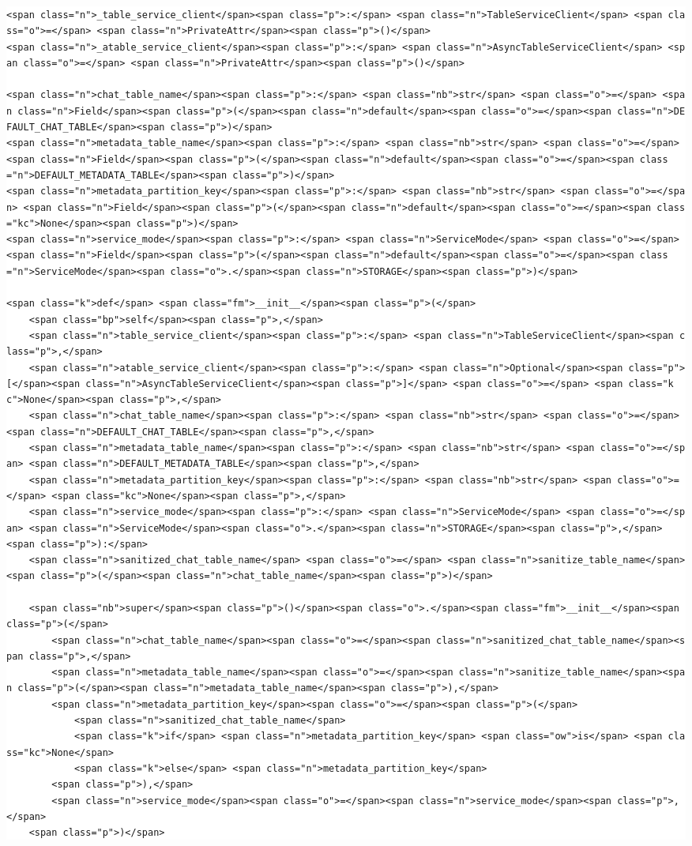     <span class="n">_table_service_client</span><span class="p">:</span> <span class="n">TableServiceClient</span> <span class="o">=</span> <span class="n">PrivateAttr</span><span class="p">()</span>
    <span class="n">_atable_service_client</span><span class="p">:</span> <span class="n">AsyncTableServiceClient</span> <span class="o">=</span> <span class="n">PrivateAttr</span><span class="p">()</span>

    <span class="n">chat_table_name</span><span class="p">:</span> <span class="nb">str</span> <span class="o">=</span> <span class="n">Field</span><span class="p">(</span><span class="n">default</span><span class="o">=</span><span class="n">DEFAULT_CHAT_TABLE</span><span class="p">)</span>
    <span class="n">metadata_table_name</span><span class="p">:</span> <span class="nb">str</span> <span class="o">=</span> <span class="n">Field</span><span class="p">(</span><span class="n">default</span><span class="o">=</span><span class="n">DEFAULT_METADATA_TABLE</span><span class="p">)</span>
    <span class="n">metadata_partition_key</span><span class="p">:</span> <span class="nb">str</span> <span class="o">=</span> <span class="n">Field</span><span class="p">(</span><span class="n">default</span><span class="o">=</span><span class="kc">None</span><span class="p">)</span>
    <span class="n">service_mode</span><span class="p">:</span> <span class="n">ServiceMode</span> <span class="o">=</span> <span class="n">Field</span><span class="p">(</span><span class="n">default</span><span class="o">=</span><span class="n">ServiceMode</span><span class="o">.</span><span class="n">STORAGE</span><span class="p">)</span>

    <span class="k">def</span> <span class="fm">__init__</span><span class="p">(</span>
        <span class="bp">self</span><span class="p">,</span>
        <span class="n">table_service_client</span><span class="p">:</span> <span class="n">TableServiceClient</span><span class="p">,</span>
        <span class="n">atable_service_client</span><span class="p">:</span> <span class="n">Optional</span><span class="p">[</span><span class="n">AsyncTableServiceClient</span><span class="p">]</span> <span class="o">=</span> <span class="kc">None</span><span class="p">,</span>
        <span class="n">chat_table_name</span><span class="p">:</span> <span class="nb">str</span> <span class="o">=</span> <span class="n">DEFAULT_CHAT_TABLE</span><span class="p">,</span>
        <span class="n">metadata_table_name</span><span class="p">:</span> <span class="nb">str</span> <span class="o">=</span> <span class="n">DEFAULT_METADATA_TABLE</span><span class="p">,</span>
        <span class="n">metadata_partition_key</span><span class="p">:</span> <span class="nb">str</span> <span class="o">=</span> <span class="kc">None</span><span class="p">,</span>
        <span class="n">service_mode</span><span class="p">:</span> <span class="n">ServiceMode</span> <span class="o">=</span> <span class="n">ServiceMode</span><span class="o">.</span><span class="n">STORAGE</span><span class="p">,</span>
    <span class="p">):</span>
        <span class="n">sanitized_chat_table_name</span> <span class="o">=</span> <span class="n">sanitize_table_name</span><span class="p">(</span><span class="n">chat_table_name</span><span class="p">)</span>

        <span class="nb">super</span><span class="p">()</span><span class="o">.</span><span class="fm">__init__</span><span class="p">(</span>
            <span class="n">chat_table_name</span><span class="o">=</span><span class="n">sanitized_chat_table_name</span><span class="p">,</span>
            <span class="n">metadata_table_name</span><span class="o">=</span><span class="n">sanitize_table_name</span><span class="p">(</span><span class="n">metadata_table_name</span><span class="p">),</span>
            <span class="n">metadata_partition_key</span><span class="o">=</span><span class="p">(</span>
                <span class="n">sanitized_chat_table_name</span>
                <span class="k">if</span> <span class="n">metadata_partition_key</span> <span class="ow">is</span> <span class="kc">None</span>
                <span class="k">else</span> <span class="n">metadata_partition_key</span>
            <span class="p">),</span>
            <span class="n">service_mode</span><span class="o">=</span><span class="n">service_mode</span><span class="p">,</span>
        <span class="p">)</span>

